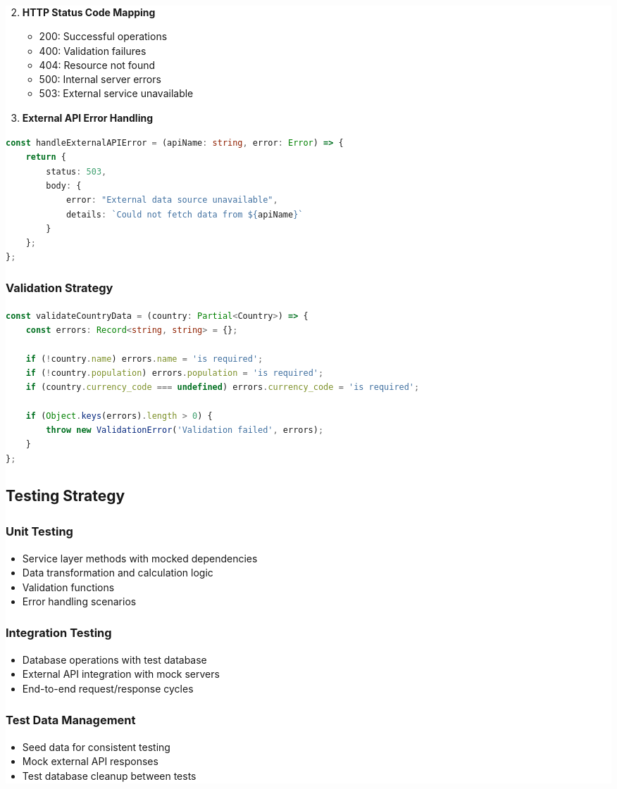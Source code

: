 2. **HTTP Status Code Mapping**
   - 200: Successful operations
   - 400: Validation failures
   - 404: Resource not found
   - 500: Internal server errors
   - 503: External service unavailable

3. **External API Error Handling**
```typescript
const handleExternalAPIError = (apiName: string, error: Error) => {
    return {
        status: 503,
        body: {
            error: "External data source unavailable",
            details: `Could not fetch data from ${apiName}`
        }
    };
};
```

### Validation Strategy

```typescript
const validateCountryData = (country: Partial<Country>) => {
    const errors: Record<string, string> = {};
    
    if (!country.name) errors.name = 'is required';
    if (!country.population) errors.population = 'is required';
    if (country.currency_code === undefined) errors.currency_code = 'is required';
    
    if (Object.keys(errors).length > 0) {
        throw new ValidationError('Validation failed', errors);
    }
};
```

## Testing Strategy

### Unit Testing
- Service layer methods with mocked dependencies
- Data transformation and calculation logic
- Validation functions
- Error handling scenarios

### Integration Testing
- Database operations with test database
- External API integration with mock servers
- End-to-end request/response cycles

### Test Data Management
- Seed data for consistent testing
- Mock external API responses
- Test database cleanup between tests

